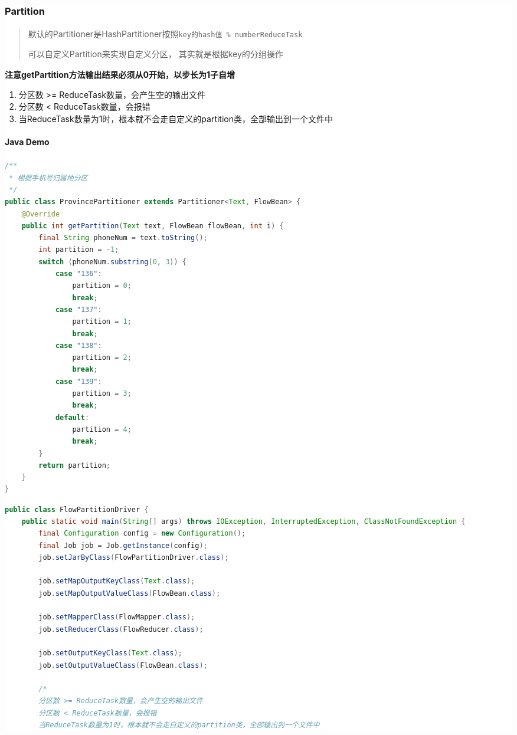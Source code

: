 ### Partition

> 默认的Partitioner是HashPartitioner按照`key的hash值 % numberReduceTask`
>
> 可以自定义Partition来实现自定义分区， 其实就是根据key的分组操作

**注意getPartition方法输出结果必须从0开始，以步长为1子自增**

1. 分区数 >= ReduceTask数量，会产生空的输出文件
2. 分区数 < ReduceTask数量，会报错
3. 当ReduceTask数量为1时，根本就不会走自定义的partition类，全部输出到一个文件中

#### Java Demo

```java
/**
 * 根据手机号归属地分区
 */
public class ProvincePartitioner extends Partitioner<Text, FlowBean> {
    @Override
    public int getPartition(Text text, FlowBean flowBean, int i) {
        final String phoneNum = text.toString();
        int partition = -1;
        switch (phoneNum.substring(0, 3)) {
            case "136":
                partition = 0;
                break;
            case "137":
                partition = 1;
                break;
            case "138":
                partition = 2;
                break;
            case "139":
                partition = 3;
                break;
            default:
                partition = 4;
                break;
        }
        return partition;
    }
}
```

```java
public class FlowPartitionDriver {
    public static void main(String[] args) throws IOException, InterruptedException, ClassNotFoundException {
        final Configuration config = new Configuration();
        final Job job = Job.getInstance(config);
        job.setJarByClass(FlowPartitionDriver.class);

        job.setMapOutputKeyClass(Text.class);
        job.setMapOutputValueClass(FlowBean.class);

        job.setMapperClass(FlowMapper.class);
        job.setReducerClass(FlowReducer.class);

        job.setOutputKeyClass(Text.class);
        job.setOutputValueClass(FlowBean.class);

        /*
        分区数 >= ReduceTask数量，会产生空的输出文件
        分区数 < ReduceTask数量，会报错
        当ReduceTask数量为1时，根本就不会走自定义的partition类，全部输出到一个文件中
```